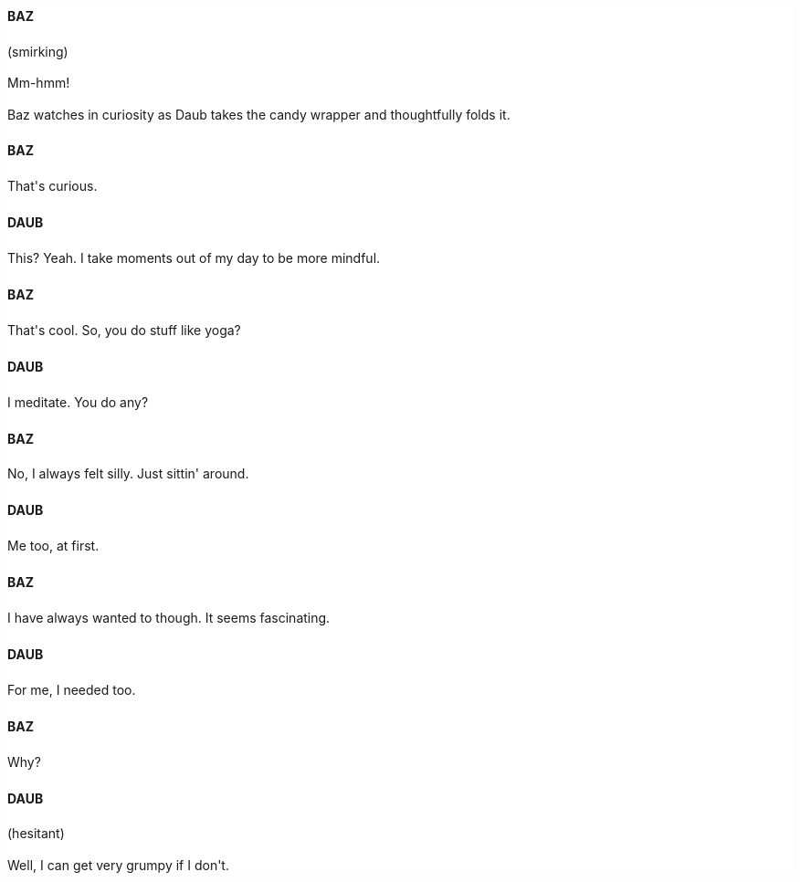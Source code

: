 <div class="dialogue">
<h4>BAZ</h4>
<p class="parenthetical">(smirking)</p>
<p>Mm-hmm!</p>
</div>

<p>Baz watches in curiosity as Daub takes the candy wrapper and thoughtfully folds it.</p>

<div class="dialogue">
<h4>BAZ</h4>
<p>That's curious.</p>
</div>

<div class="dialogue">
<h4>DAUB</h4>
<p>This? Yeah. I take moments out of my day to be more mindful.</p>
</div>

<div class="dialogue">
<h4>BAZ</h4>
<p>That's cool. So, you do stuff like yoga?</p>
</div>

<div class="dialogue">
<h4>DAUB</h4>
<p>I meditate. You do any?</p>
</div>

<div class="dialogue">
<h4>BAZ</h4>
<p>No, I always felt silly. Just sittin' around.</p>
</div>

<div class="dialogue">
<h4>DAUB</h4>
<p>Me too, at first.</p>
</div>

<div class="dialogue">
<h4>BAZ</h4>
<p>I have always wanted to though. It seems fascinating.</p>
</div>

<div class="dialogue">
<h4>DAUB</h4>
<p>For me, I needed too.</p>
</div>

<div class="dialogue">
<h4>BAZ</h4>
<p>Why?</p>
</div>

<div class="dialogue">
<h4>DAUB</h4>
<p class="parenthetical">(hesitant)</p>
<p>Well, I can get very grumpy if I don't.</p>
</div>
